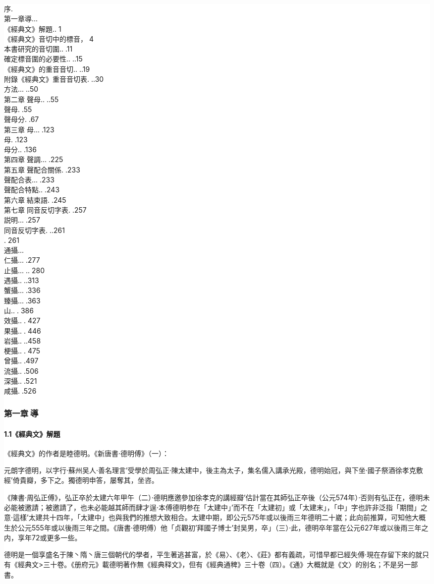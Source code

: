 序.  
第一章導...  
《經典文》解題.. 1  
《經典文》音切中的標音， 4  
本書研究的音切圍.. .11  
確定標音圍的必要性.. ..15  
《經典文》的重音音切.. ..19  
附錄《經典文》重音音切表. ..30  
方法... ..50  
第二章 聲母.. ..55  
聲母. .55  
聲母分. .67  
第三章 母... .123  
母. .123  
母分.. .136  
第四章 聲調... .225  
第五章 聲配合關係. .233  
聲配合表... .233  
聲配合特點.. .243  
第六章 結束語. .245  
第七章 同音反切字表. .257  
説明... .257  
同音反切字表. ..261  
. 261  
通攝...  
仁攝... .277  
止攝... .. 280  
遇攝.. ..313  
蟹攝... .336  
臻攝... .363  
山.. . 386  
效攝.. . 427  
果攝.. . 446  
岩攝.. ..458  
梗攝.. . 475  
曾攝.. .497  
流攝.. .506  
深攝.. .521  
咸攝. .526  

### 第一章 導  

#### 1.1《經典文》解題  

《經典文》的作者是睦德明。《新唐書·德明傅》（一）：  

元朗字德明，以字行·蘇州吴人·善名理言’受學於周弘正·陳太建中，後主為太子，集名儒入講承光殿，德明始冠，與下坐·國子祭酒徐孝克敷經’倚貴瓣，多下之。獨德明申答，屡奪其，坐咨。  

《陳書·周弘正傅》，弘正卒於太建六年甲午（二）·德明應邀參加徐孝克的講經瓣’估計當在其師弘正卒後（公元574年）·否则有弘正在，德明未必能被邀請；被邀請了，也未必能越其師而肆才逞·本傅德明参在「太建中」’而不在「太建初」或「太建末」，「中」字也許非泛指「期間」之意·這樣’太建共十四年，「太建中」也與我們的推想大致相合。太建中期，即公元575年或以後雨三年德明二十崴；此向前推算，可知他大概生於公元555年或以後雨三年之間。《唐書·德明傅）他「贞觀初’拜國子博士’封吴男，卒」（三）·此，德明卒年當在公元627年或以後雨三年之内，享年72或更多一些。  

德明是一個享盛名于陳丶隋丶唐三個朝代的學者，平生著逃甚富，於《易〉、《老〉、《莊》都有義疏，可惜早都已經失傅·現在存留下來的就只有《經典文>三十卷。《册府元》載德明著作無《經典释文》，但有《經典通稗》三十卷（四）。《通》大概就是《文〉的别名；不是另一部書。  
